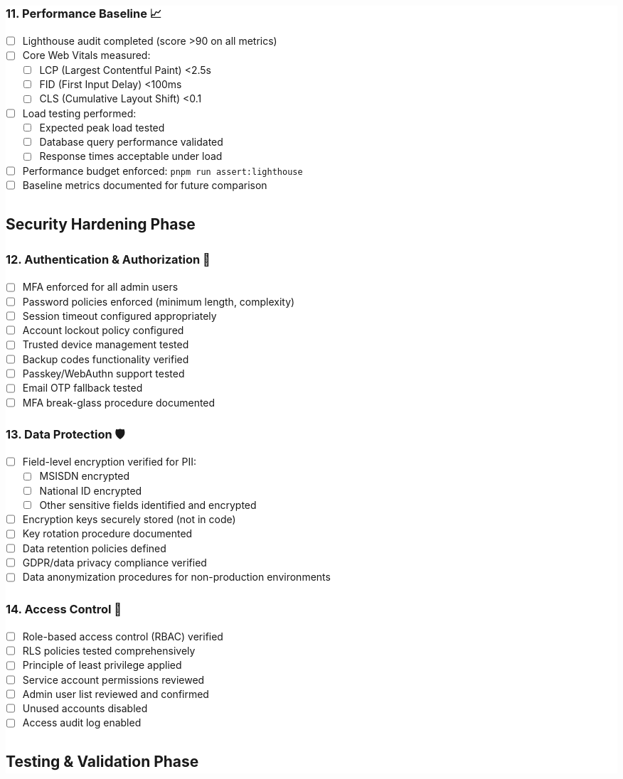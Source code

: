 ### 11. Performance Baseline 📈

- [ ] Lighthouse audit completed (score >90 on all metrics)
- [ ] Core Web Vitals measured:
  - [ ] LCP (Largest Contentful Paint) <2.5s
  - [ ] FID (First Input Delay) <100ms
  - [ ] CLS (Cumulative Layout Shift) <0.1
- [ ] Load testing performed:
  - [ ] Expected peak load tested
  - [ ] Database query performance validated
  - [ ] Response times acceptable under load
- [ ] Performance budget enforced: `pnpm run assert:lighthouse`
- [ ] Baseline metrics documented for future comparison

## Security Hardening Phase

### 12. Authentication & Authorization 🔐

- [ ] MFA enforced for all admin users
- [ ] Password policies enforced (minimum length, complexity)
- [ ] Session timeout configured appropriately
- [ ] Account lockout policy configured
- [ ] Trusted device management tested
- [ ] Backup codes functionality verified
- [ ] Passkey/WebAuthn support tested
- [ ] Email OTP fallback tested
- [ ] MFA break-glass procedure documented

### 13. Data Protection 🛡️

- [ ] Field-level encryption verified for PII:
  - [ ] MSISDN encrypted
  - [ ] National ID encrypted
  - [ ] Other sensitive fields identified and encrypted
- [ ] Encryption keys securely stored (not in code)
- [ ] Key rotation procedure documented
- [ ] Data retention policies defined
- [ ] GDPR/data privacy compliance verified
- [ ] Data anonymization procedures for non-production environments

### 14. Access Control 👥

- [ ] Role-based access control (RBAC) verified
- [ ] RLS policies tested comprehensively
- [ ] Principle of least privilege applied
- [ ] Service account permissions reviewed
- [ ] Admin user list reviewed and confirmed
- [ ] Unused accounts disabled
- [ ] Access audit log enabled

## Testing & Validation Phase
